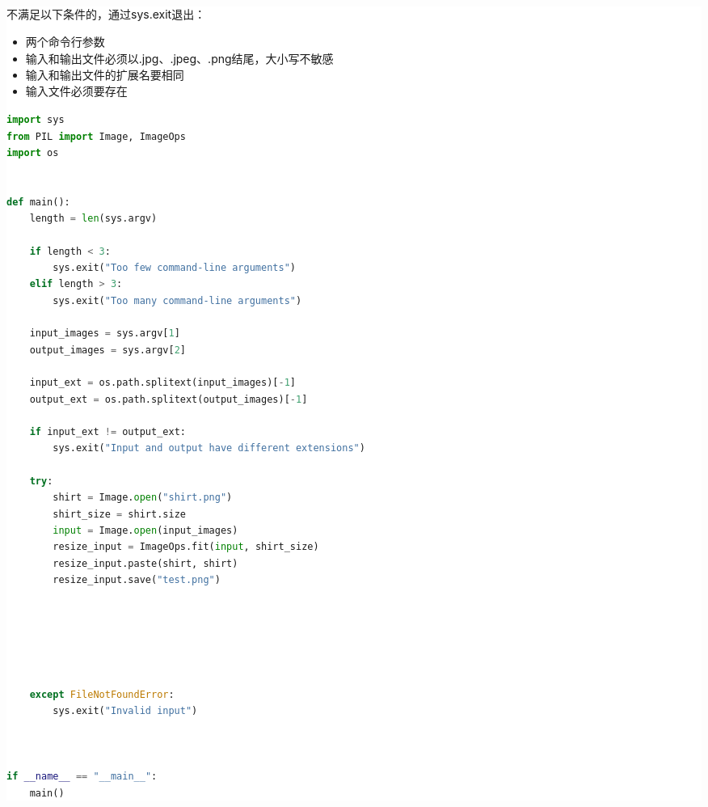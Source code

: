 不满足以下条件的，通过sys.exit退出：
- 两个命令行参数
- 输入和输出文件必须以.jpg、.jpeg、.png结尾，大小写不敏感
- 输入和输出文件的扩展名要相同
- 输入文件必须要存在

```python
import sys
from PIL import Image, ImageOps
import os


def main():
    length = len(sys.argv)

    if length < 3:
        sys.exit("Too few command-line arguments")
    elif length > 3:
        sys.exit("Too many command-line arguments")
    
    input_images = sys.argv[1]
    output_images = sys.argv[2]
    
    input_ext = os.path.splitext(input_images)[-1]
    output_ext = os.path.splitext(output_images)[-1]

    if input_ext != output_ext:
        sys.exit("Input and output have different extensions")

    try:
        shirt = Image.open("shirt.png")
        shirt_size = shirt.size
        input = Image.open(input_images)
        resize_input = ImageOps.fit(input, shirt_size)
        resize_input.paste(shirt, shirt)
        resize_input.save("test.png")
        
        
        
        
        
        
    except FileNotFoundError:
        sys.exit("Invalid input")



if __name__ == "__main__":
    main()

```
